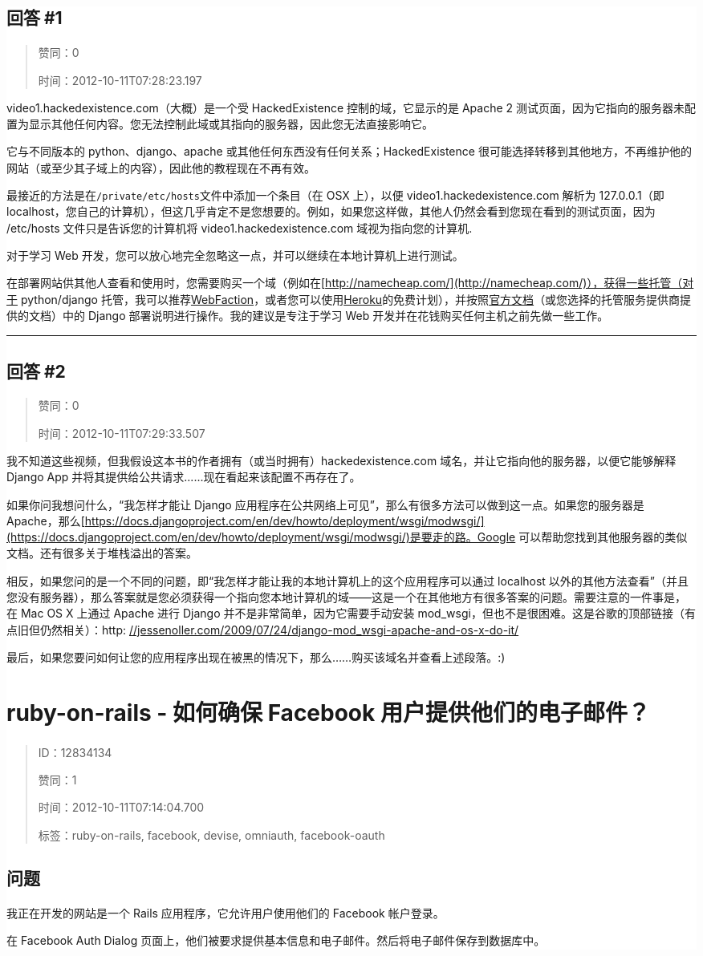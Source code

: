 ## 回答 #1

> 赞同：0
> 
> 时间：2012-10-11T07:28:23.197

video1.hackedexistence.com（大概）是一个受 HackedExistence 控制的域，它显示的是 Apache 2 测试页面，因为它指向的服务器未配置为显示其他任何内容。您无法控制此域或其指向的服务器，因此您无法直接影响它。

它与不同版本的 python、django、apache 或其他任何东西没有任何关系；HackedExistence 很可能选择转移到其他地方，不再维护他的网站（或至少其子域上的内容），因此他的教程现在不再有效。

最接近的方法是在`/private/etc/hosts`文件中添加一个条目（在 OSX 上），以便 video1.hackedexistence.com 解析为 127.0.0.1（即 localhost，您自己的计算机），但这几乎肯定不是您想要的。例如，如果您这样做，其他人仍然会看到您现在看到的测试页面，因为 /etc/hosts 文件只是告诉您的计算机将 video1.hackedexistence.com 域视为指向您的计算机.

对于学习 Web 开发，您可以放心地完全忽略这一点，并可以继续在本地计算机上进行测试。

在部署网站供其他人查看和使用时，您需要购买一个域（例如在[http://namecheap.com/](http://namecheap.com/)），获得一些托管（对于 python/django 托管，我可以推荐[WebFaction](http://webfaction.com/)，或者您可以使用[Heroku](http://www.heroku.com/)的免费计划），并按照[官方文档](https://docs.djangoproject.com/en/dev/howto/deployment/)（或您选择的托管服务提供商提供的文档）中的 Django 部署说明进行操作。我的建议是专注于学习 Web 开发并在花钱购买任何主机之前先做一些工作。

* * *

## 回答 #2

> 赞同：0
> 
> 时间：2012-10-11T07:29:33.507

我不知道这些视频，但我假设这本书的作者拥有（或当时拥有）hackedexistence.com 域名，并让它指向他的服务器，以便它能够解释Django App 并将其提供给公共请求......现在看起来该配置不再存在了。

如果你问我想问什么，“我怎样才能让 Django 应用程序在公共网络上可见”，那么有很多方法可以做到这一点。如果您的服务器是 Apache，那么[https://docs.djangoproject.com/en/dev/howto/deployment/wsgi/modwsgi/](https://docs.djangoproject.com/en/dev/howto/deployment/wsgi/modwsgi/)是要走的路。Google 可以帮助您找到其他服务器的类似文档。还有很多关于堆栈溢出的答案。

相反，如果您问的是一个不同的问题，即“我怎样才能让我的本地计算机上的这个应用程序可以通过 localhost 以外的其他方法查看”（并且您没有服务器），那么答案就是您必须获得一个指向您本地计算机的域——这是一个在其他地方有很多答案的问题。需要注意的一件事是，在 Mac OS X 上通过 Apache 进行 Django 并不是非常简单，因为它需要手动安装 mod_wsgi，但也不是很困难。这是谷歌的顶部链接（有点旧但仍然相关）：http: [//jessenoller.com/2009/07/24/django-mod_wsgi-apache-and-os-x-do-it/](http://jessenoller.com/2009/07/24/django-mod_wsgi-apache-and-os-x-do-it/)

最后，如果您要问如何让您的应用程序出现在被黑的情况下，那么……购买该域名并查看上述段落。:)

# ruby-on-rails - 如何确保 Facebook 用户提供他们的电子邮件？

> ID：12834134
> 
> 赞同：1
> 
> 时间：2012-10-11T07:14:04.700
> 
> 标签：ruby-on-rails, facebook, devise, omniauth, facebook-oauth

## 问题

我正在开发的网站是一个 Rails 应用程序，它允许用户使用他们的 Facebook 帐户登录。

在 Facebook Auth Dialog 页面上，他们被要求提供基本信息和电子邮件。然后将电子邮件保存到数据库中。


